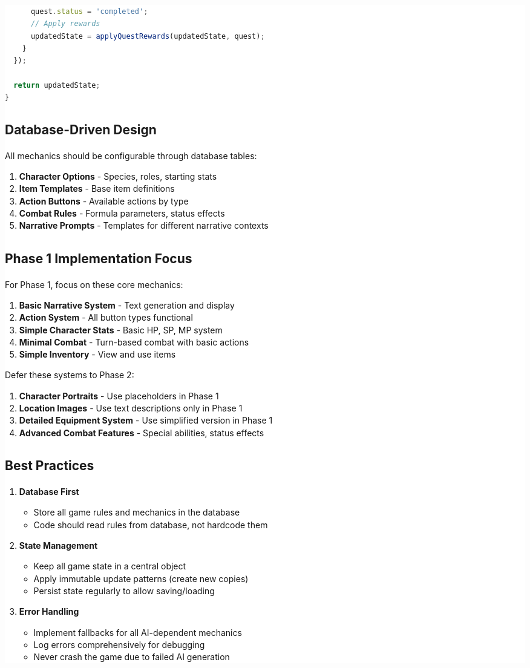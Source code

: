 ```javascript
      quest.status = 'completed';
      // Apply rewards
      updatedState = applyQuestRewards(updatedState, quest);
    }
  });
  
  return updatedState;
}
```

## Database-Driven Design

All mechanics should be configurable through database tables:

1. **Character Options** - Species, roles, starting stats
2. **Item Templates** - Base item definitions
3. **Action Buttons** - Available actions by type
4. **Combat Rules** - Formula parameters, status effects
5. **Narrative Prompts** - Templates for different narrative contexts

## Phase 1 Implementation Focus

For Phase 1, focus on these core mechanics:

1. **Basic Narrative System** - Text generation and display
2. **Action System** - All button types functional
3. **Simple Character Stats** - Basic HP, SP, MP system
4. **Minimal Combat** - Turn-based combat with basic actions
5. **Simple Inventory** - View and use items

Defer these systems to Phase 2:

1. **Character Portraits** - Use placeholders in Phase 1
2. **Location Images** - Use text descriptions only in Phase 1
3. **Detailed Equipment System** - Use simplified version in Phase 1
4. **Advanced Combat Features** - Special abilities, status effects

## Best Practices

1. **Database First**
   - Store all game rules and mechanics in the database
   - Code should read rules from database, not hardcode them

2. **State Management**
   - Keep all game state in a central object
   - Apply immutable update patterns (create new copies)
   - Persist state regularly to allow saving/loading

3. **Error Handling**
   - Implement fallbacks for all AI-dependent mechanics
   - Log errors comprehensively for debugging
   - Never crash the game due to failed AI generation
